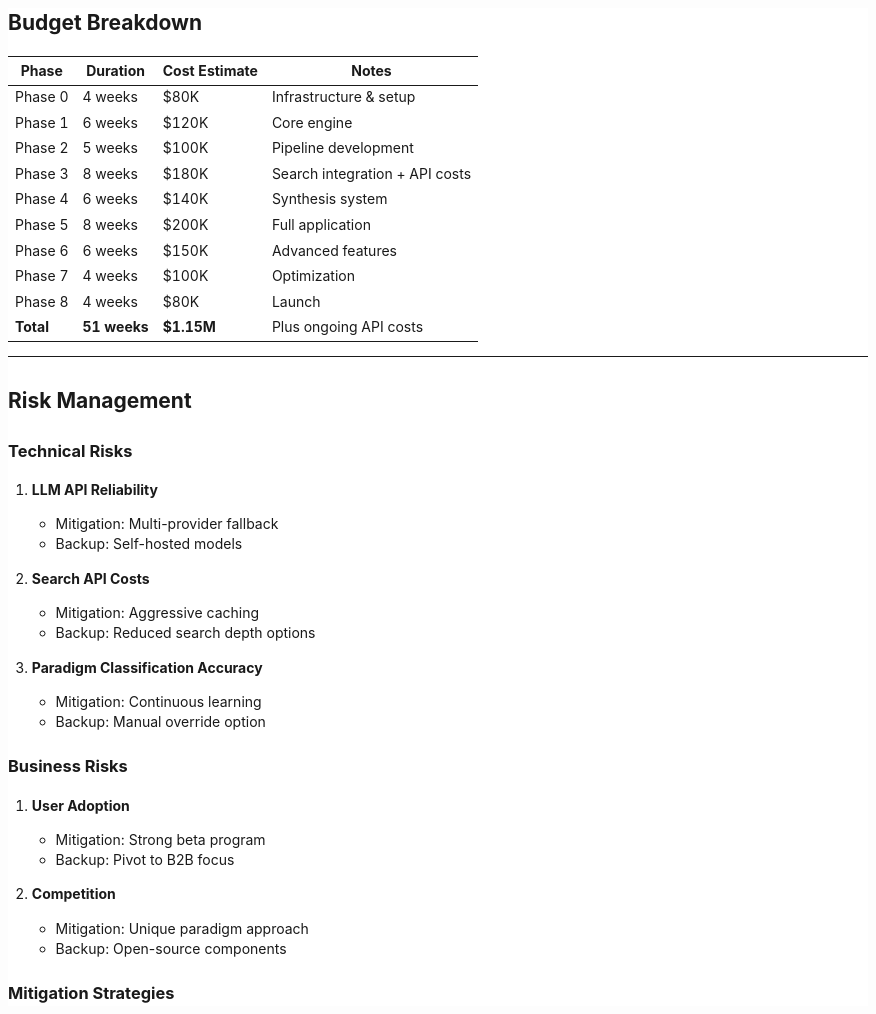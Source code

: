 
## Budget Breakdown

|Phase|Duration|Cost Estimate|Notes|
|---|---|---|---|
|Phase 0|4 weeks|$80K|Infrastructure & setup|
|Phase 1|6 weeks|$120K|Core engine|
|Phase 2|5 weeks|$100K|Pipeline development|
|Phase 3|8 weeks|$180K|Search integration + API costs|
|Phase 4|6 weeks|$140K|Synthesis system|
|Phase 5|8 weeks|$200K|Full application|
|Phase 6|6 weeks|$150K|Advanced features|
|Phase 7|4 weeks|$100K|Optimization|
|Phase 8|4 weeks|$80K|Launch|
|**Total**|**51 weeks**|**$1.15M**|Plus ongoing API costs|

---

## Risk Management

### Technical Risks

1. **LLM API Reliability**
    
    - Mitigation: Multi-provider fallback
    - Backup: Self-hosted models
2. **Search API Costs**
    
    - Mitigation: Aggressive caching
    - Backup: Reduced search depth options
3. **Paradigm Classification Accuracy**
    
    - Mitigation: Continuous learning
    - Backup: Manual override option

### Business Risks

1. **User Adoption**
    
    - Mitigation: Strong beta program
    - Backup: Pivot to B2B focus
2. **Competition**
    
    - Mitigation: Unique paradigm approach
    - Backup: Open-source components

### Mitigation Strategies
